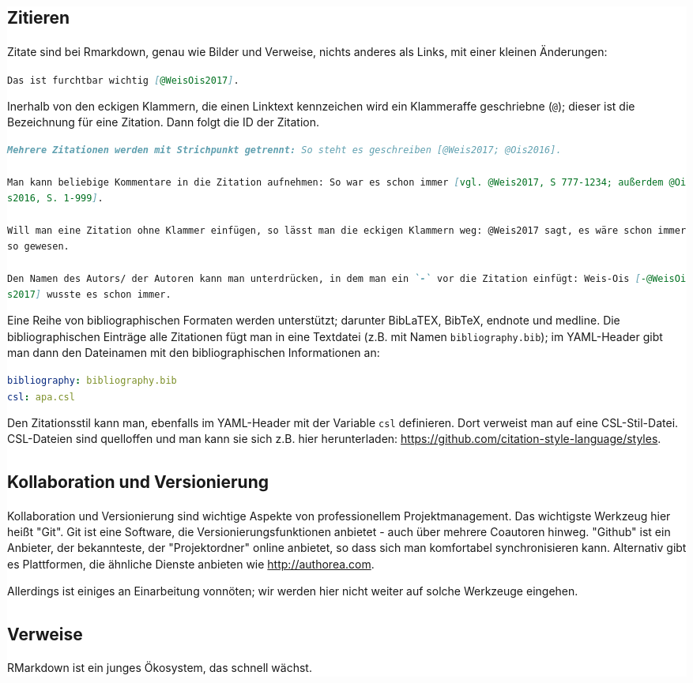 

## Zitieren
Zitate sind bei Rmarkdown, genau wie Bilder und Verweise, nichts anderes als Links, mit einer kleinen Änderungen: 

```markdown
Das ist furchtbar wichtig [@WeisOis2017]. 
```

Inerhalb von den eckigen Klammern, die einen Linktext kennzeichen wird ein Klammeraffe geschriebne (`@`); dieser ist die Bezeichnung für eine Zitation. Dann folgt die ID der Zitation.


```markdown
Mehrere Zitationen werden mit Strichpunkt getrennt: So steht es geschreiben [@Weis2017; @Ois2016].

Man kann beliebige Kommentare in die Zitation aufnehmen: So war es schon immer [vgl. @Weis2017, S 777-1234; außerdem @Ois2016, S. 1-999].

Will man eine Zitation ohne Klammer einfügen, so lässt man die eckigen Klammern weg: @Weis2017 sagt, es wäre schon immer so gewesen.

Den Namen des Autors/ der Autoren kann man unterdrücken, in dem man ein `-` vor die Zitation einfügt: Weis-Ois [-@WeisOis2017] wusste es schon immer.

```

Eine Reihe von bibliographischen Formaten werden unterstützt; darunter BibLaTEX, BibTeX, endnote und medline. Die bibliographischen Einträge alle Zitationen fügt man in eine Textdatei (z.B. mit Namen `bibliography.bib`); im YAML-Header gibt man dann den Dateinamen mit den bibliographischen Informationen an:


```yaml
bibliography: bibliography.bib
csl: apa.csl
```

Den Zitationsstil kann man, ebenfalls im YAML-Header mit der Variable `csl` definieren. Dort verweist man auf eine CSL-Stil-Datei. CSL-Dateien sind quelloffen und man kann sie sich z.B. hier herunterladen: https://github.com/citation-style-language/styles. 


## Kollaboration und Versionierung
Kollaboration und Versionierung sind wichtige Aspekte von professionellem Projektmanagement. Das wichtigste Werkzeug hier heißt "Git". Git ist eine Software, die Versionierungsfunktionen anbietet - auch über mehrere Coautoren hinweg. "Github" ist ein Anbieter, der bekannteste, der "Projektordner" online anbietet, so dass sich man komfortabel synchronisieren kann. Alternativ gibt es Plattformen, die ähnliche Dienste anbieten wie http://authorea.com.

Allerdings ist einiges an Einarbeitung vonnöten; wir werden hier nicht weiter auf solche Werkzeuge eingehen.


## Verweise
RMarkdown ist ein junges Ökosystem, das schnell wächst. 
